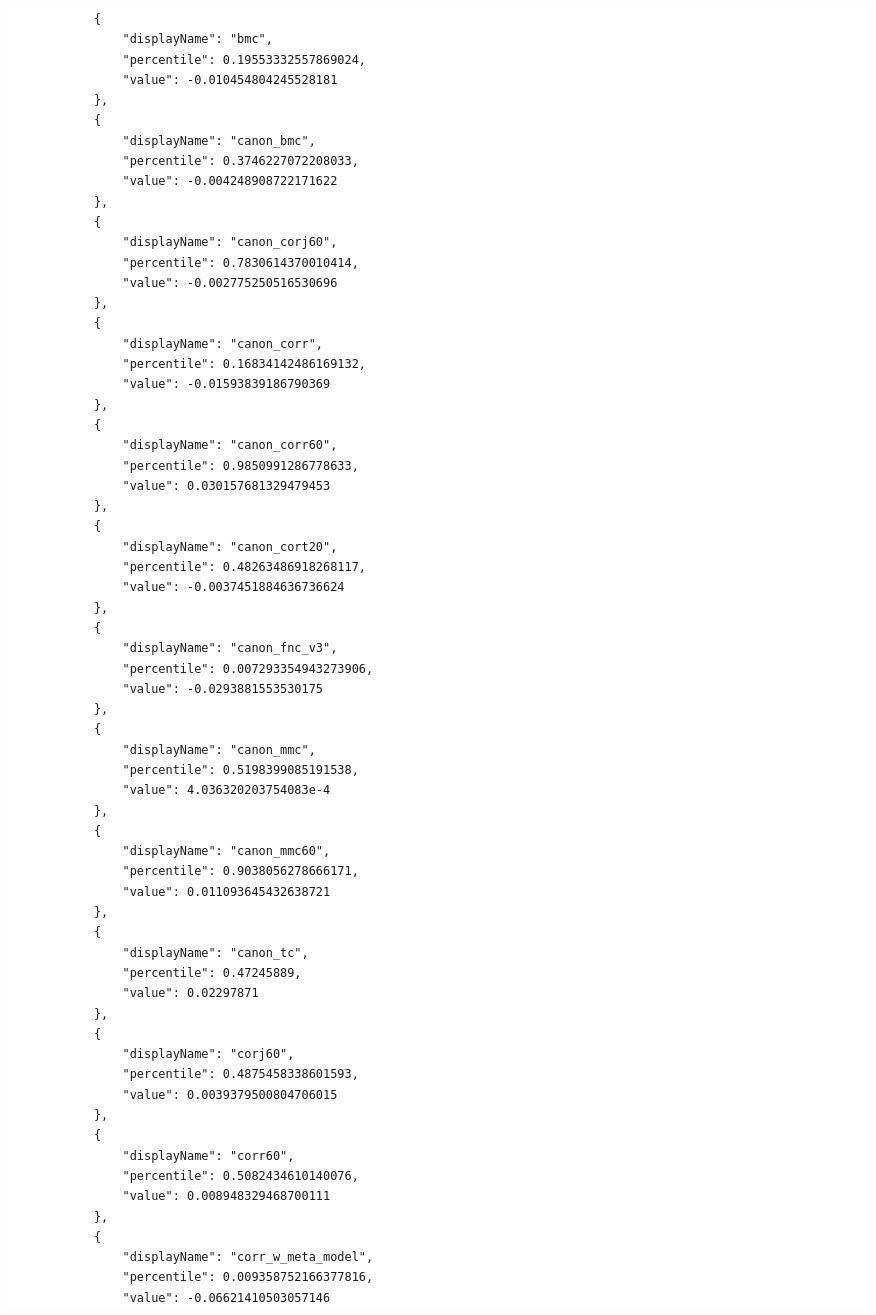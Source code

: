                 {
                    "displayName": "bmc",
                    "percentile": 0.19553332557869024,
                    "value": -0.010454804245528181
                },
                {
                    "displayName": "canon_bmc",
                    "percentile": 0.3746227072208033,
                    "value": -0.004248908722171622
                },
                {
                    "displayName": "canon_corj60",
                    "percentile": 0.7830614370010414,
                    "value": -0.002775250516530696
                },
                {
                    "displayName": "canon_corr",
                    "percentile": 0.16834142486169132,
                    "value": -0.01593839186790369
                },
                {
                    "displayName": "canon_corr60",
                    "percentile": 0.9850991286778633,
                    "value": 0.030157681329479453
                },
                {
                    "displayName": "canon_cort20",
                    "percentile": 0.48263486918268117,
                    "value": -0.0037451884636736624
                },
                {
                    "displayName": "canon_fnc_v3",
                    "percentile": 0.007293354943273906,
                    "value": -0.0293881553530175
                },
                {
                    "displayName": "canon_mmc",
                    "percentile": 0.5198399085191538,
                    "value": 4.036320203754083e-4
                },
                {
                    "displayName": "canon_mmc60",
                    "percentile": 0.9038056278666171,
                    "value": 0.011093645432638721
                },
                {
                    "displayName": "canon_tc",
                    "percentile": 0.47245889,
                    "value": 0.02297871
                },
                {
                    "displayName": "corj60",
                    "percentile": 0.4875458338601593,
                    "value": 0.0039379500804706015
                },
                {
                    "displayName": "corr60",
                    "percentile": 0.5082434610140076,
                    "value": 0.008948329468700111
                },
                {
                    "displayName": "corr_w_meta_model",
                    "percentile": 0.009358752166377816,
                    "value": -0.06621410503057146